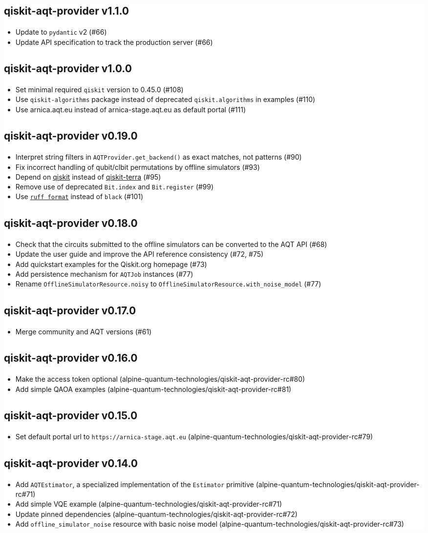 ## qiskit-aqt-provider v1.1.0

* Update to `pydantic` v2 (#66)
* Update API specification to track the production server (#66)

## qiskit-aqt-provider v1.0.0

* Set minimal required `qiskit` version to 0.45.0 (#108)
* Use `qiskit-algorithms` package instead of deprecated `qiskit.algorithms` in examples (#110)
* Use arnica.aqt.eu instead of arnica-stage.aqt.eu as default portal (#111)

## qiskit-aqt-provider v0.19.0

* Interpret string filters in `AQTProvider.get_backend()` as exact matches, not patterns (#90)
* Fix incorrect handling of qubit/clbit permutations by offline simulators (#93)
* Depend on [qiskit](https://pypi.org/project/qiskit/) instead of [qiskit-terra](https://pypi.org/project/qiskit-terra) (#95)
* Remove use of deprecated `Bit.index` and `Bit.register` (#99)
* Use [`ruff format`](https://docs.astral.sh/ruff/formatter/) instead of `black` (#101)

## qiskit-aqt-provider v0.18.0

* Check that the circuits submitted to the offline simulators can be converted to the AQT API (#68)
* Update the user guide and improve the API reference consistency (#72, #75)
* Add quickstart examples for the Qiskit.org homepage (#73)
* Add persistence mechanism for `AQTJob` instances (#77)
* Rename `OfflineSimulatorResource.noisy` to `OfflineSimulatorResource.with_noise_model` (#77)

## qiskit-aqt-provider v0.17.0

* Merge community and AQT versions (#61)

## qiskit-aqt-provider v0.16.0

* Make the access token optional (alpine-quantum-technologies/qiskit-aqt-provider-rc#80)
* Add simple QAOA examples (alpine-quantum-technologies/qiskit-aqt-provider-rc#81)

## qiskit-aqt-provider v0.15.0

* Set default portal url to `https://arnica-stage.aqt.eu` (alpine-quantum-technologies/qiskit-aqt-provider-rc#79)

## qiskit-aqt-provider v0.14.0

* Add `AQTEstimator`, a specialized implementation of the `Estimator` primitive (alpine-quantum-technologies/qiskit-aqt-provider-rc#71)
* Add simple VQE example (alpine-quantum-technologies/qiskit-aqt-provider-rc#71)
* Update pinned dependencies (alpine-quantum-technologies/qiskit-aqt-provider-rc#72)
* Add `offline_simulator_noise` resource with basic noise model (alpine-quantum-technologies/qiskit-aqt-provider-rc#73)
